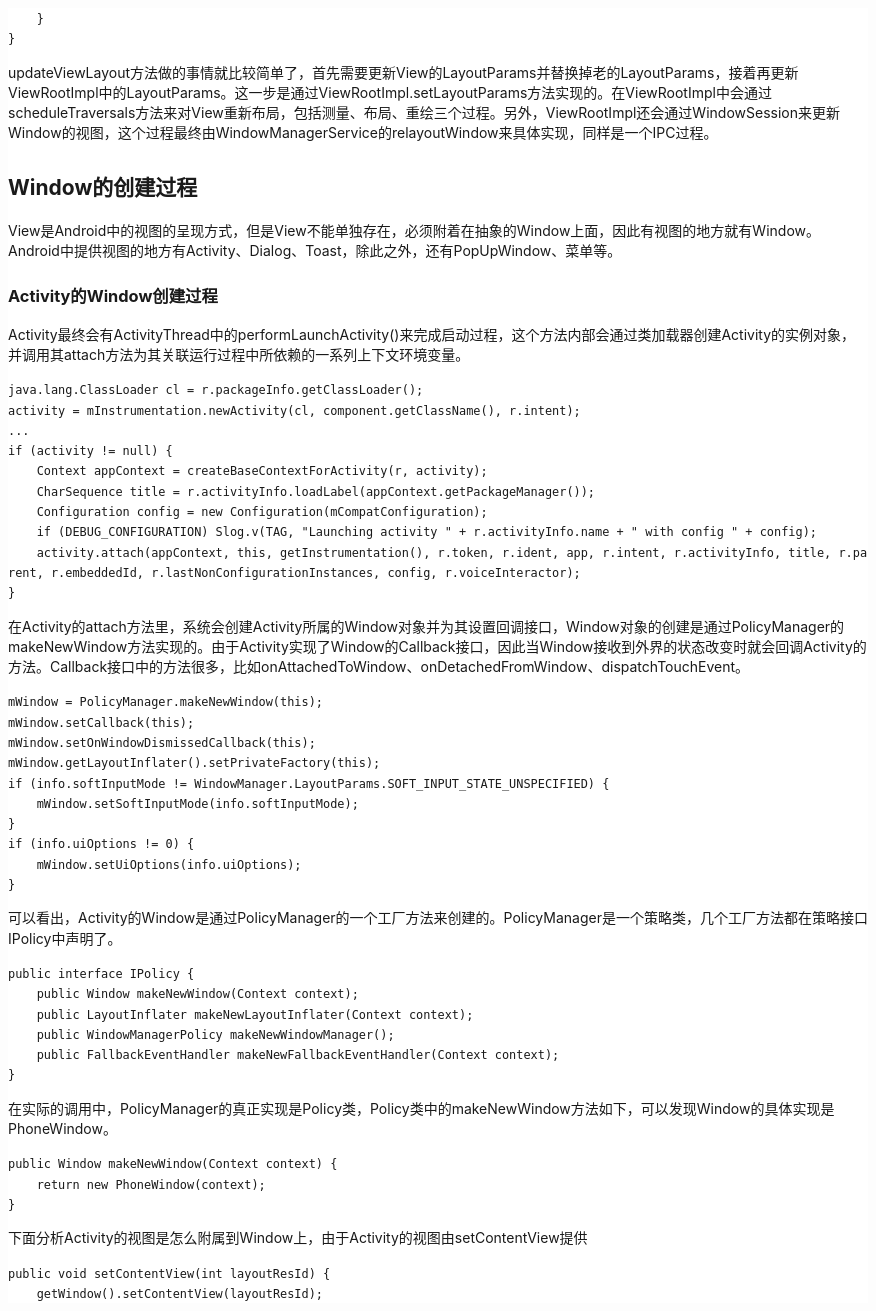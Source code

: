 ```
    }
}
```
updateViewLayout方法做的事情就比较简单了，首先需要更新View的LayoutParams并替换掉老的LayoutParams，接着再更新ViewRootImpl中的LayoutParams。这一步是通过ViewRootImpl.setLayoutParams方法实现的。在ViewRootImpl中会通过scheduleTraversals方法来对View重新布局，包括测量、布局、重绘三个过程。另外，ViewRootImpl还会通过WindowSession来更新Window的视图，这个过程最终由WindowManagerService的relayoutWindow来具体实现，同样是一个IPC过程。

## Window的创建过程

View是Android中的视图的呈现方式，但是View不能单独存在，必须附着在抽象的Window上面，因此有视图的地方就有Window。Android中提供视图的地方有Activity、Dialog、Toast，除此之外，还有PopUpWindow、菜单等。
### Activity的Window创建过程
Activity最终会有ActivityThread中的performLaunchActivity()来完成启动过程，这个方法内部会通过类加载器创建Activity的实例对象，并调用其attach方法为其关联运行过程中所依赖的一系列上下文环境变量。
```
java.lang.ClassLoader cl = r.packageInfo.getClassLoader();
activity = mInstrumentation.newActivity(cl, component.getClassName(), r.intent);
...
if (activity != null) {
    Context appContext = createBaseContextForActivity(r, activity);
    CharSequence title = r.activityInfo.loadLabel(appContext.getPackageManager());
    Configuration config = new Configuration(mCompatConfiguration);
    if (DEBUG_CONFIGURATION) Slog.v(TAG, "Launching activity " + r.activityInfo.name + " with config " + config);
    activity.attach(appContext, this, getInstrumentation(), r.token, r.ident, app, r.intent, r.activityInfo, title, r.parent, r.embeddedId, r.lastNonConfigurationInstances, config, r.voiceInteractor);
}
```
在Activity的attach方法里，系统会创建Activity所属的Window对象并为其设置回调接口，Window对象的创建是通过PolicyManager的makeNewWindow方法实现的。由于Activity实现了Window的Callback接口，因此当Window接收到外界的状态改变时就会回调Activity的方法。Callback接口中的方法很多，比如onAttachedToWindow、onDetachedFromWindow、dispatchTouchEvent。
```
mWindow = PolicyManager.makeNewWindow(this);
mWindow.setCallback(this);
mWindow.setOnWindowDismissedCallback(this);
mWindow.getLayoutInflater().setPrivateFactory(this);
if (info.softInputMode != WindowManager.LayoutParams.SOFT_INPUT_STATE_UNSPECIFIED) {
    mWindow.setSoftInputMode(info.softInputMode);
}
if (info.uiOptions != 0) {
    mWindow.setUiOptions(info.uiOptions);
}
```
可以看出，Activity的Window是通过PolicyManager的一个工厂方法来创建的。PolicyManager是一个策略类，几个工厂方法都在策略接口IPolicy中声明了。
```
public interface IPolicy {
    public Window makeNewWindow(Context context);
    public LayoutInflater makeNewLayoutInflater(Context context);
    public WindowManagerPolicy makeNewWindowManager();
    public FallbackEventHandler makeNewFallbackEventHandler(Context context);
}
```
在实际的调用中，PolicyManager的真正实现是Policy类，Policy类中的makeNewWindow方法如下，可以发现Window的具体实现是PhoneWindow。
```
public Window makeNewWindow(Context context) {
    return new PhoneWindow(context);
}
```
下面分析Activity的视图是怎么附属到Window上，由于Activity的视图由setContentView提供
```
public void setContentView(int layoutResId) {
    getWindow().setContentView(layoutResId);
```